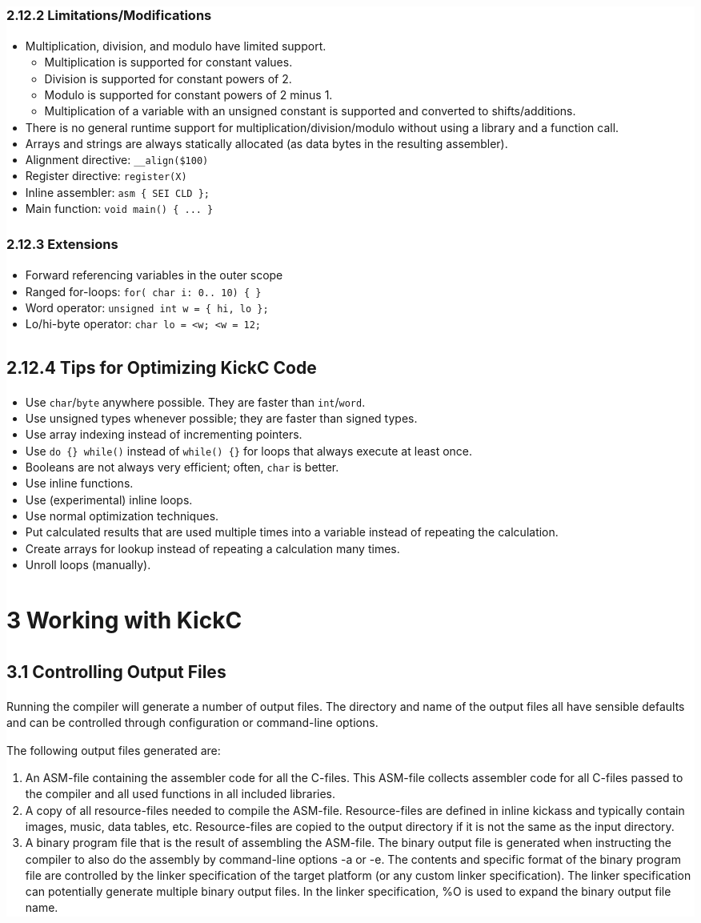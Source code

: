 ### 2.12.2 Limitations/Modifications
- Multiplication, division, and modulo have limited support.
  - Multiplication is supported for constant values.
  - Division is supported for constant powers of 2.
  - Modulo is supported for constant powers of 2 minus 1.
  - Multiplication of a variable with an unsigned constant is supported and converted to shifts/additions.
- There is no general runtime support for multiplication/division/modulo without using a library and a function call.
- Arrays and strings are always statically allocated (as data bytes in the resulting assembler).
- Alignment directive: `__align($100)`
- Register directive: `register(X)`
- Inline assembler: `asm { SEI CLD };`
- Main function: `void main() { ... }`

### 2.12.3 Extensions
- Forward referencing variables in the outer scope
- Ranged for-loops: `for( char i: 0.. 10) { }`
- Word operator: `unsigned int w = { hi, lo };`
- Lo/hi-byte operator: `char lo = <w; <w = 12;`

## 2.12.4 Tips for Optimizing KickC Code
- Use `char`/`byte` anywhere possible. They are faster than `int`/`word`.
- Use unsigned types whenever possible; they are faster than signed types.
- Use array indexing instead of incrementing pointers.
- Use `do {} while()` instead of `while() {}` for loops that always execute at least once.
- Booleans are not always very efficient; often, `char` is better.
- Use inline functions.
- Use (experimental) inline loops.
- Use normal optimization techniques.
- Put calculated results that are used multiple times into a variable instead of repeating the calculation.
- Create arrays for lookup instead of repeating a calculation many times.
- Unroll loops (manually).

# 3 Working with KickC

## 3.1 Controlling Output Files

Running the compiler will generate a number of output files. The directory and name of the output files all have sensible defaults and can be controlled through configuration or command-line options.

The following output files generated are:
1. An ASM-file containing the assembler code for all the C-files. This ASM-file collects assembler code for all C-files passed to the compiler and all used functions in all included libraries.
2. A copy of all resource-files needed to compile the ASM-file. Resource-files are defined in inline kickass and typically contain images, music, data tables, etc. Resource-files are copied to the output directory if it is not the same as the input directory.
3. A binary program file that is the result of assembling the ASM-file. The binary output file is generated when instructing the compiler to also do the assembly by command-line options -a or -e. The contents and specific format of the binary program file are controlled by the linker specification of the target platform (or any custom linker specification). The linker specification can potentially generate multiple binary output files. In the linker specification, %O is used to expand the binary output file name.
